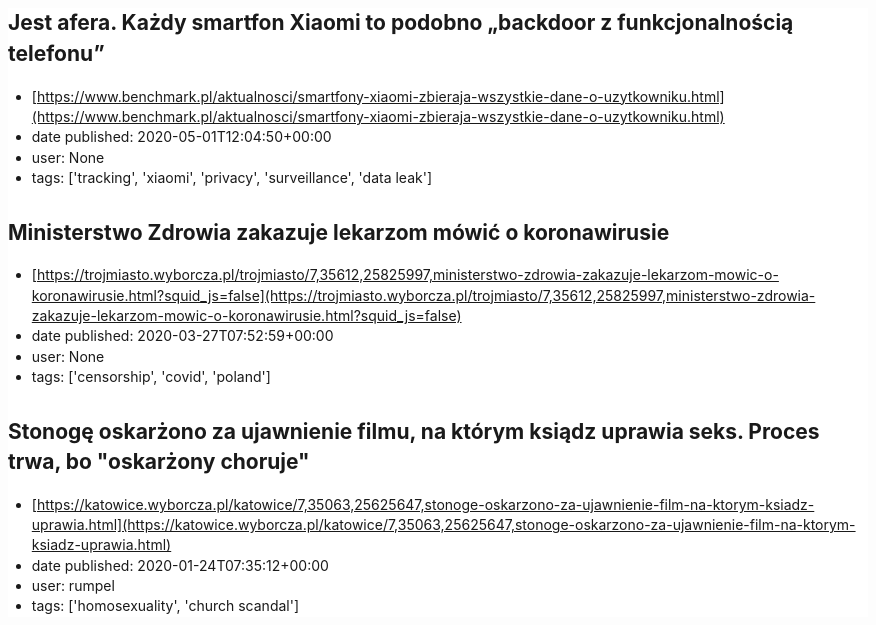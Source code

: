 ## Jest afera. Każdy smartfon Xiaomi to podobno „backdoor z funkcjonalnością telefonu”
 - [https://www.benchmark.pl/aktualnosci/smartfony-xiaomi-zbieraja-wszystkie-dane-o-uzytkowniku.html](https://www.benchmark.pl/aktualnosci/smartfony-xiaomi-zbieraja-wszystkie-dane-o-uzytkowniku.html)
 - date published: 2020-05-01T12:04:50+00:00
 - user: None
 - tags: ['tracking', 'xiaomi', 'privacy', 'surveillance', 'data leak']

## Ministerstwo Zdrowia zakazuje lekarzom mówić o koronawirusie
 - [https://trojmiasto.wyborcza.pl/trojmiasto/7,35612,25825997,ministerstwo-zdrowia-zakazuje-lekarzom-mowic-o-koronawirusie.html?squid_js=false](https://trojmiasto.wyborcza.pl/trojmiasto/7,35612,25825997,ministerstwo-zdrowia-zakazuje-lekarzom-mowic-o-koronawirusie.html?squid_js=false)
 - date published: 2020-03-27T07:52:59+00:00
 - user: None
 - tags: ['censorship', 'covid', 'poland']

## Stonogę oskarżono za ujawnienie filmu, na którym ksiądz uprawia seks. Proces trwa, bo "oskarżony choruje"
 - [https://katowice.wyborcza.pl/katowice/7,35063,25625647,stonoge-oskarzono-za-ujawnienie-film-na-ktorym-ksiadz-uprawia.html](https://katowice.wyborcza.pl/katowice/7,35063,25625647,stonoge-oskarzono-za-ujawnienie-film-na-ktorym-ksiadz-uprawia.html)
 - date published: 2020-01-24T07:35:12+00:00
 - user: rumpel
 - tags: ['homosexuality', 'church scandal']


